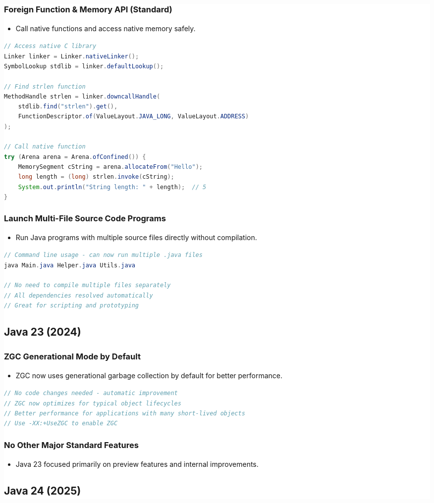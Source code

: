 ### Foreign Function & Memory API (Standard)

- Call native functions and access native memory safely.

```java
// Access native C library
Linker linker = Linker.nativeLinker();
SymbolLookup stdlib = linker.defaultLookup();

// Find strlen function
MethodHandle strlen = linker.downcallHandle(
    stdlib.find("strlen").get(),
    FunctionDescriptor.of(ValueLayout.JAVA_LONG, ValueLayout.ADDRESS)
);

// Call native function
try (Arena arena = Arena.ofConfined()) {
    MemorySegment cString = arena.allocateFrom("Hello");
    long length = (long) strlen.invoke(cString);
    System.out.println("String length: " + length);  // 5
}
```

### Launch Multi-File Source Code Programs

- Run Java programs with multiple source files directly without compilation.

```java
// Command line usage - can now run multiple .java files
java Main.java Helper.java Utils.java

// No need to compile multiple files separately
// All dependencies resolved automatically
// Great for scripting and prototyping
```

## Java 23 (2024)

### ZGC Generational Mode by Default

- ZGC now uses generational garbage collection by default for better performance.

```java
// No code changes needed - automatic improvement
// ZGC now optimizes for typical object lifecycles
// Better performance for applications with many short-lived objects
// Use -XX:+UseZGC to enable ZGC
```

### No Other Major Standard Features

- Java 23 focused primarily on preview features and internal improvements.

## Java 24 (2025)
